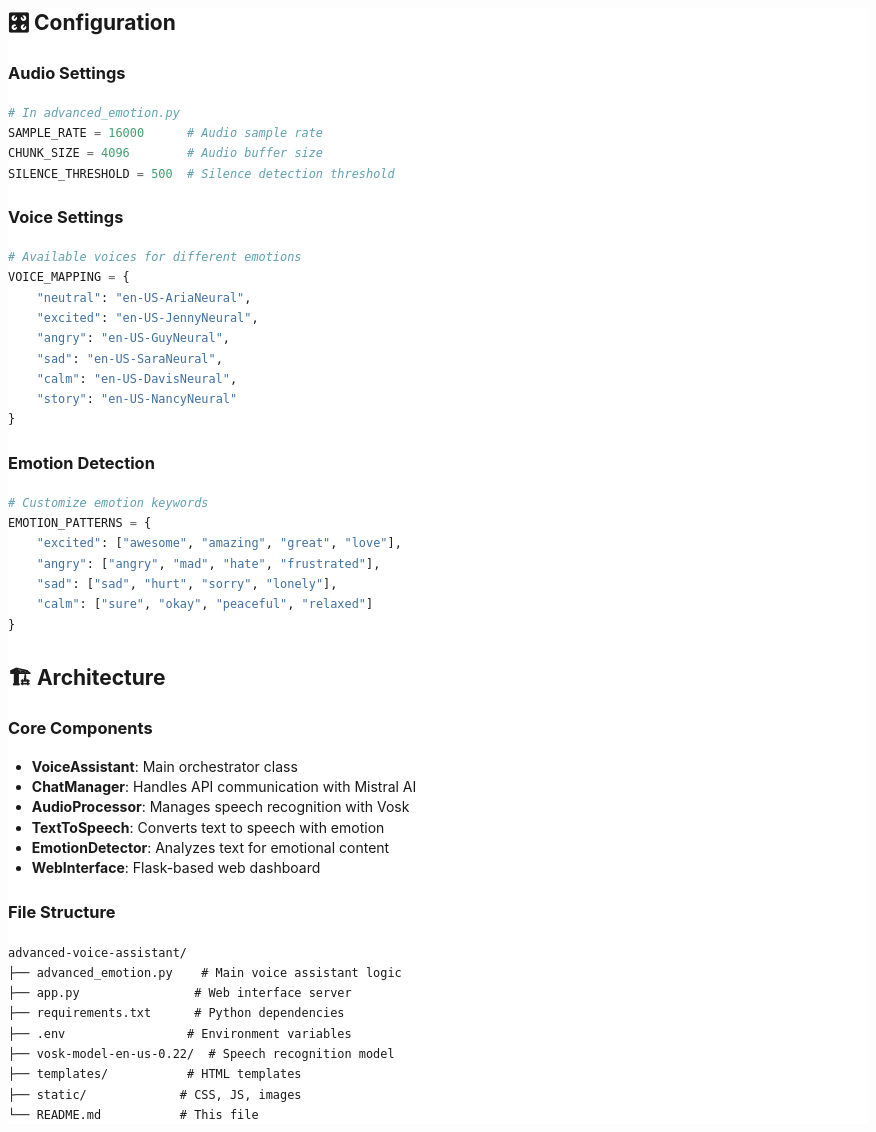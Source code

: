 ## 🎛️ Configuration

### Audio Settings
```python
# In advanced_emotion.py
SAMPLE_RATE = 16000      # Audio sample rate
CHUNK_SIZE = 4096        # Audio buffer size
SILENCE_THRESHOLD = 500  # Silence detection threshold
```

### Voice Settings
```python
# Available voices for different emotions
VOICE_MAPPING = {
    "neutral": "en-US-AriaNeural",
    "excited": "en-US-JennyNeural",
    "angry": "en-US-GuyNeural",
    "sad": "en-US-SaraNeural",
    "calm": "en-US-DavisNeural",
    "story": "en-US-NancyNeural"
}
```

### Emotion Detection
```python
# Customize emotion keywords
EMOTION_PATTERNS = {
    "excited": ["awesome", "amazing", "great", "love"],
    "angry": ["angry", "mad", "hate", "frustrated"],
    "sad": ["sad", "hurt", "sorry", "lonely"],
    "calm": ["sure", "okay", "peaceful", "relaxed"]
}
```

## 🏗️ Architecture

### Core Components
- **VoiceAssistant**: Main orchestrator class
- **ChatManager**: Handles API communication with Mistral AI
- **AudioProcessor**: Manages speech recognition with Vosk
- **TextToSpeech**: Converts text to speech with emotion
- **EmotionDetector**: Analyzes text for emotional content
- **WebInterface**: Flask-based web dashboard

### File Structure
```
advanced-voice-assistant/
├── advanced_emotion.py    # Main voice assistant logic
├── app.py                # Web interface server
├── requirements.txt      # Python dependencies
├── .env                 # Environment variables
├── vosk-model-en-us-0.22/  # Speech recognition model
├── templates/           # HTML templates
├── static/             # CSS, JS, images
└── README.md           # This file
```
